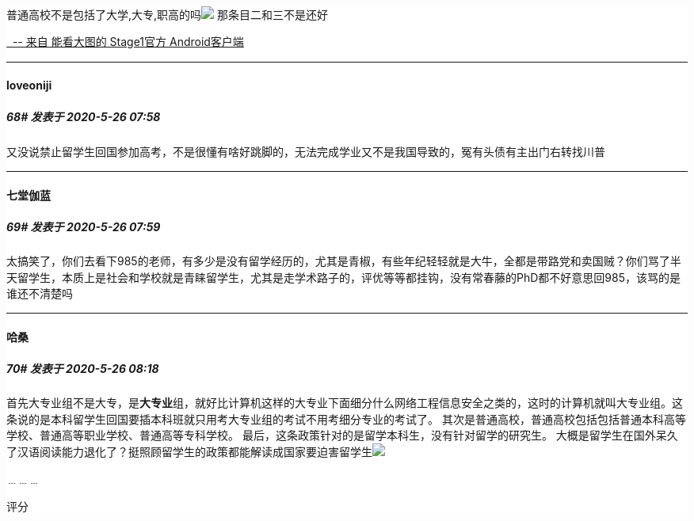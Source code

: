 


普通高校不是包括了大学,大专,职高的吗<img src="https://static.saraba1st.com/image/smiley/face2017/068.png" referrerpolicy="no-referrer">
那条目二和三不是还好

[  -- 来自 能看大图的 Stage1官方 Android客户端](https://www.coolapk.com/apk/140634)







-----

####  loveoniji  
##### 68#       发表于 2020-5-26 07:58




又没说禁止留学生回国参加高考，不是很懂有啥好跳脚的，无法完成学业又不是我国导致的，冤有头债有主出门右转找川普







-----

####  七堂伽蓝  
##### 69#       发表于 2020-5-26 07:59




太搞笑了，你们去看下985的老师，有多少是没有留学经历的，尤其是青椒，有些年纪轻轻就是大牛，全都是带路党和卖国贼？你们骂了半天留学生，本质上是社会和学校就是青睐留学生，尤其是走学术路子的，评优等等都挂钩，没有常春藤的PhD都不好意思回985，该骂的是谁还不清楚吗







-----

####  哈桑  
##### 70#       发表于 2020-5-26 08:18




首先大专业组不是大专，是<strong>大专业</strong>组，就好比计算机这样的大专业下面细分什么网络工程信息安全之类的，这时的计算机就叫大专业组。这条说的是本科留学生回国要插本科班就只用考大专业组的考试不用考细分专业的考试了。
其次是普通高校，普通高校包括包括普通本科高等学校、普通高等职业学校、普通高等专科学校。
最后，这条政策针对的是留学本科生，没有针对留学的研究生。
大概是留学生在国外呆久了汉语阅读能力退化了？挺照顾留学生的政策都能解读成国家要迫害留学生<img src="https://static.saraba1st.com/image/smiley/face2017/053.png" referrerpolicy="no-referrer">



﹍﹍﹍

评分

